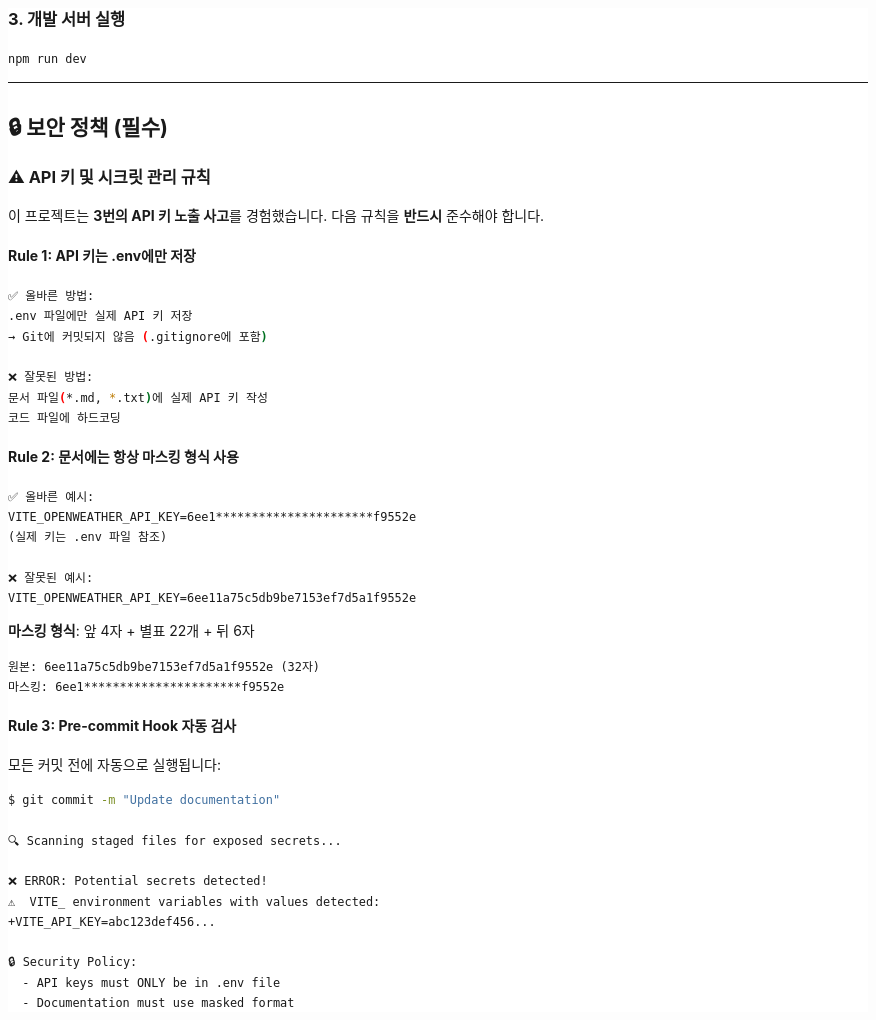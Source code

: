 ### 3. 개발 서버 실행

```bash
npm run dev
```

---

## 🔒 보안 정책 (필수)

### ⚠️ API 키 및 시크릿 관리 규칙

이 프로젝트는 **3번의 API 키 노출 사고**를 경험했습니다. 
다음 규칙을 **반드시** 준수해야 합니다.

#### Rule 1: API 키는 .env에만 저장

```bash
✅ 올바른 방법:
.env 파일에만 실제 API 키 저장
→ Git에 커밋되지 않음 (.gitignore에 포함)

❌ 잘못된 방법:
문서 파일(*.md, *.txt)에 실제 API 키 작성
코드 파일에 하드코딩
```

#### Rule 2: 문서에는 항상 마스킹 형식 사용

```markdown
✅ 올바른 예시:
VITE_OPENWEATHER_API_KEY=6ee1**********************f9552e
(실제 키는 .env 파일 참조)

❌ 잘못된 예시:
VITE_OPENWEATHER_API_KEY=6ee11a75c5db9be7153ef7d5a1f9552e
```

**마스킹 형식**: 앞 4자 + 별표 22개 + 뒤 6자
```
원본: 6ee11a75c5db9be7153ef7d5a1f9552e (32자)
마스킹: 6ee1**********************f9552e
```

#### Rule 3: Pre-commit Hook 자동 검사

모든 커밋 전에 자동으로 실행됩니다:

```bash
$ git commit -m "Update documentation"

🔍 Scanning staged files for exposed secrets...

❌ ERROR: Potential secrets detected!
⚠️  VITE_ environment variables with values detected:
+VITE_API_KEY=abc123def456...

🔒 Security Policy:
  - API keys must ONLY be in .env file
  - Documentation must use masked format
```
